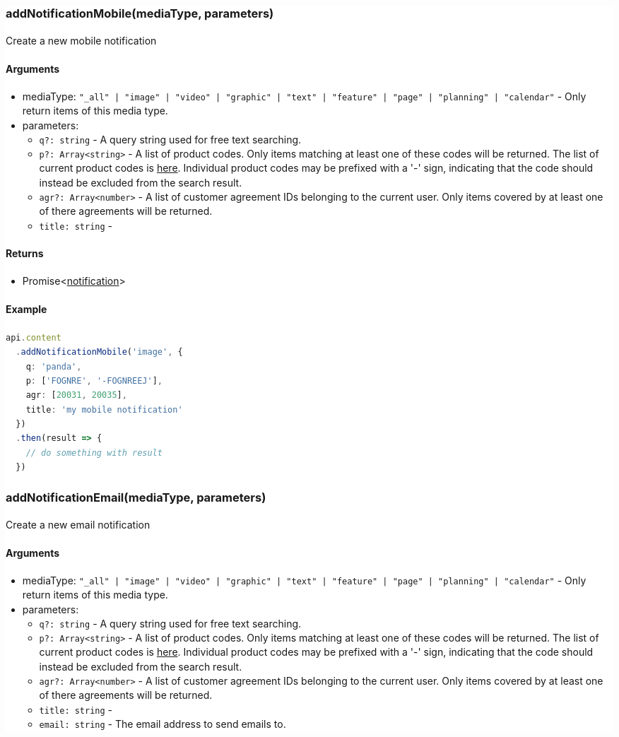 ### addNotificationMobile(mediaType, parameters)

Create a new mobile notification

#### Arguments

- mediaType:
  `"_all" | "image" | "video" | "graphic" | "text" | "feature" | "page" | "planning" | "calendar"` -
  Only return items of this media type.
- parameters:
  - `q?: string` - A query string used for free text searching.
  - `p?: Array<string>` - A list of product codes. Only items matching at least
    one of these codes will be returned. The list of current product codes is
    [here](https://tt.se/spec/product/1.0). Individual product codes may be
    prefixed with a '-' sign, indicating that the code should instead be
    excluded from the search result.
  - `agr?: Array<number>` - A list of customer agreement IDs belonging to the
    current user. Only items covered by at least one of there agreements will be
    returned.
  - `title: string` -

#### Returns

- Promise&lt;[notification](#interface-notification)&gt;

#### Example

```typescript
api.content
  .addNotificationMobile('image', {
    q: 'panda',
    p: ['FOGNRE', '-FOGNREEJ'],
    agr: [20031, 20035],
    title: 'my mobile notification'
  })
  .then(result => {
    // do something with result
  })
```

### addNotificationEmail(mediaType, parameters)

Create a new email notification

#### Arguments

- mediaType:
  `"_all" | "image" | "video" | "graphic" | "text" | "feature" | "page" | "planning" | "calendar"` -
  Only return items of this media type.
- parameters:
  - `q?: string` - A query string used for free text searching.
  - `p?: Array<string>` - A list of product codes. Only items matching at least
    one of these codes will be returned. The list of current product codes is
    [here](https://tt.se/spec/product/1.0). Individual product codes may be
    prefixed with a '-' sign, indicating that the code should instead be
    excluded from the search result.
  - `agr?: Array<number>` - A list of customer agreement IDs belonging to the
    current user. Only items covered by at least one of there agreements will be
    returned.
  - `title: string` -
  - `email: string` - The email address to send emails to.
